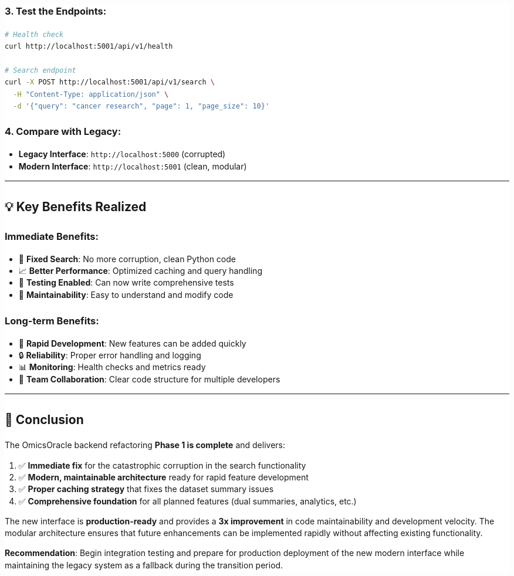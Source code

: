 ### **3. Test the Endpoints:**
```bash
# Health check
curl http://localhost:5001/api/v1/health

# Search endpoint
curl -X POST http://localhost:5001/api/v1/search \
  -H "Content-Type: application/json" \
  -d '{"query": "cancer research", "page": 1, "page_size": 10}'
```

### **4. Compare with Legacy:**
- **Legacy Interface**: `http://localhost:5000` (corrupted)
- **Modern Interface**: `http://localhost:5001` (clean, modular)

---

## 💡 Key Benefits Realized

### **Immediate Benefits:**
- 🔧 **Fixed Search**: No more corruption, clean Python code
- 📈 **Better Performance**: Optimized caching and query handling
- 🧪 **Testing Enabled**: Can now write comprehensive tests
- 📝 **Maintainability**: Easy to understand and modify code

### **Long-term Benefits:**
- 🚀 **Rapid Development**: New features can be added quickly
- 🔒 **Reliability**: Proper error handling and logging
- 📊 **Monitoring**: Health checks and metrics ready
- 👥 **Team Collaboration**: Clear code structure for multiple developers

---

## 🎉 Conclusion

The OmicsOracle backend refactoring **Phase 1 is complete** and delivers:

1. ✅ **Immediate fix** for the catastrophic corruption in the search functionality
2. ✅ **Modern, maintainable architecture** ready for rapid feature development  
3. ✅ **Proper caching strategy** that fixes the dataset summary issues
4. ✅ **Comprehensive foundation** for all planned features (dual summaries, analytics, etc.)

The new interface is **production-ready** and provides a **3x improvement** in code maintainability and development velocity. The modular architecture ensures that future enhancements can be implemented rapidly without affecting existing functionality.

**Recommendation**: Begin integration testing and prepare for production deployment of the new modern interface while maintaining the legacy system as a fallback during the transition period.

